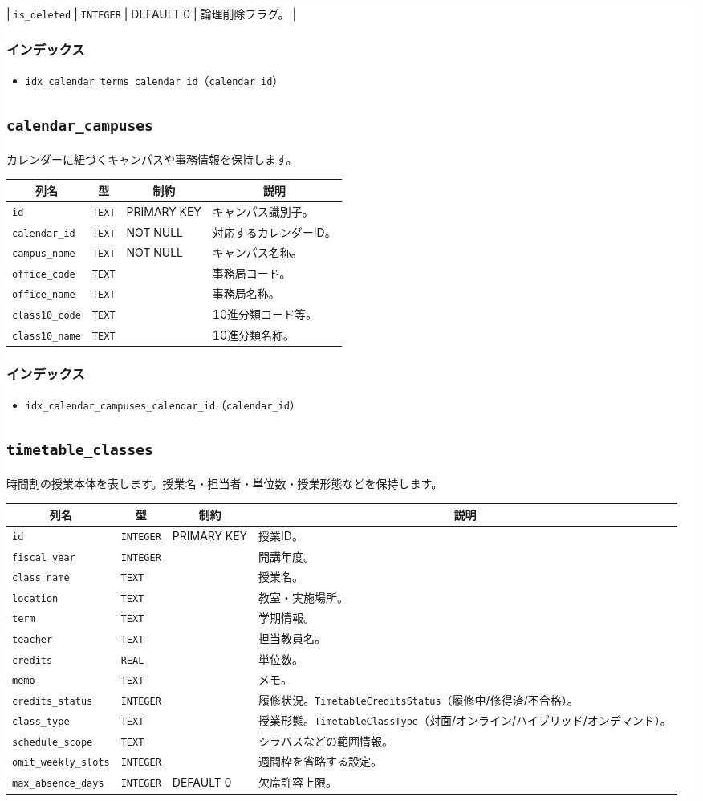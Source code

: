 | `is_deleted` | `INTEGER` | DEFAULT 0 | 論理削除フラグ。 |

### インデックス
- `idx_calendar_terms_calendar_id`（`calendar_id`）

## `calendar_campuses`

カレンダーに紐づくキャンパスや事務情報を保持します。

| 列名 | 型 | 制約 | 説明 |
| --- | --- | --- | --- |
| `id` | `TEXT` | PRIMARY KEY | キャンパス識別子。 |
| `calendar_id` | `TEXT` | NOT NULL | 対応するカレンダーID。 |
| `campus_name` | `TEXT` | NOT NULL | キャンパス名称。 |
| `office_code` | `TEXT` |  | 事務局コード。 |
| `office_name` | `TEXT` |  | 事務局名称。 |
| `class10_code` | `TEXT` |  | 10進分類コード等。 |
| `class10_name` | `TEXT` |  | 10進分類名称。 |

### インデックス
- `idx_calendar_campuses_calendar_id`（`calendar_id`）

## `timetable_classes`

時間割の授業本体を表します。授業名・担当者・単位数・授業形態などを保持します。

| 列名 | 型 | 制約 | 説明 |
| --- | --- | --- | --- |
| `id` | `INTEGER` | PRIMARY KEY | 授業ID。 |
| `fiscal_year` | `INTEGER` |  | 開講年度。 |
| `class_name` | `TEXT` |  | 授業名。 |
| `location` | `TEXT` |  | 教室・実施場所。 |
| `term` | `TEXT` |  | 学期情報。 |
| `teacher` | `TEXT` |  | 担当教員名。 |
| `credits` | `REAL` |  | 単位数。 |
| `memo` | `TEXT` |  | メモ。 |
| `credits_status` | `INTEGER` |  | 履修状況。`TimetableCreditsStatus`（履修中/修得済/不合格）。 |
| `class_type` | `TEXT` |  | 授業形態。`TimetableClassType`（対面/オンライン/ハイブリッド/オンデマンド）。 |
| `schedule_scope` | `TEXT` |  | シラバスなどの範囲情報。 |
| `omit_weekly_slots` | `INTEGER` |  | 週間枠を省略する設定。 |
| `max_absence_days` | `INTEGER` | DEFAULT 0 | 欠席許容上限。 |

